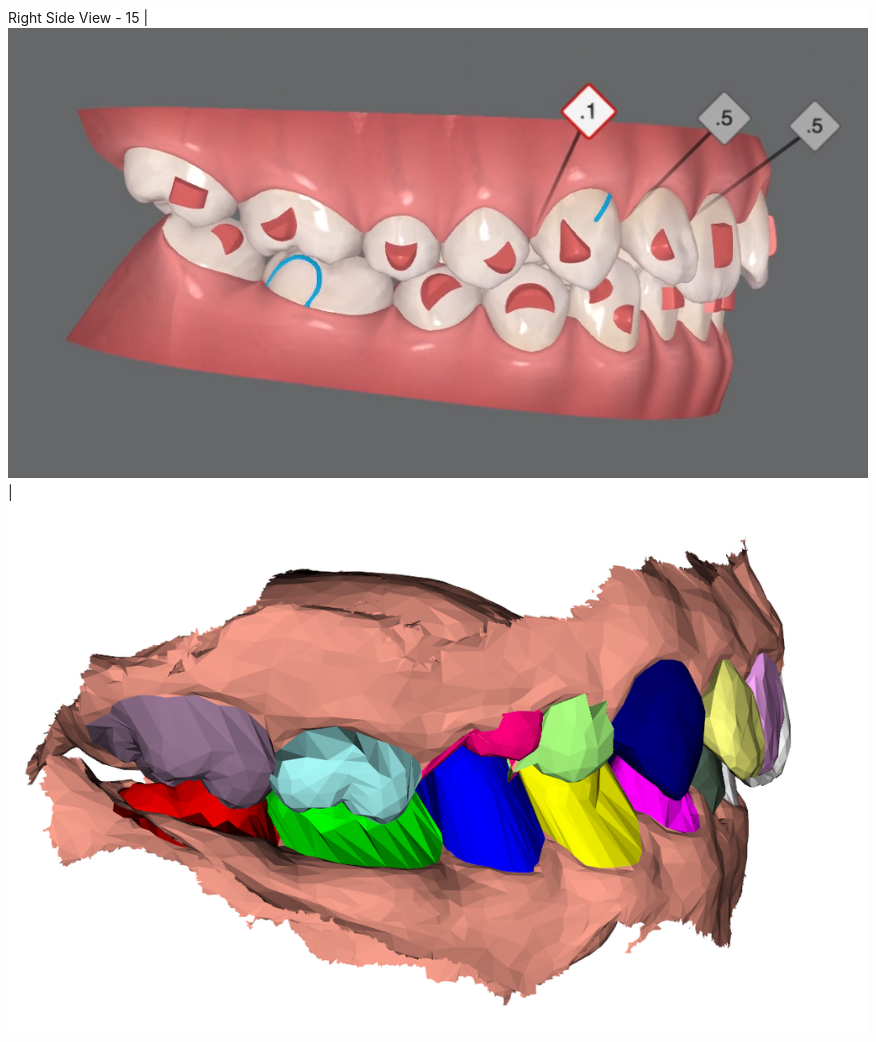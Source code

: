 Right Side View - 15 | ![ground truth - Right Side View 15](https://github.com/s-triar/tooth-aligner/blob/main/comparison_image/TOOTH_MOTION/KEC/GT/KEC/DARI%20KANAN%20-%2015.png?raw=true) | ![result - Right Side View 15](https://github.com/s-triar/tooth-aligner/blob/main/comparison_image/TOOTH_MOTION/KEC/SC/KEC/DARI%20KANAN%20-%2015.png)